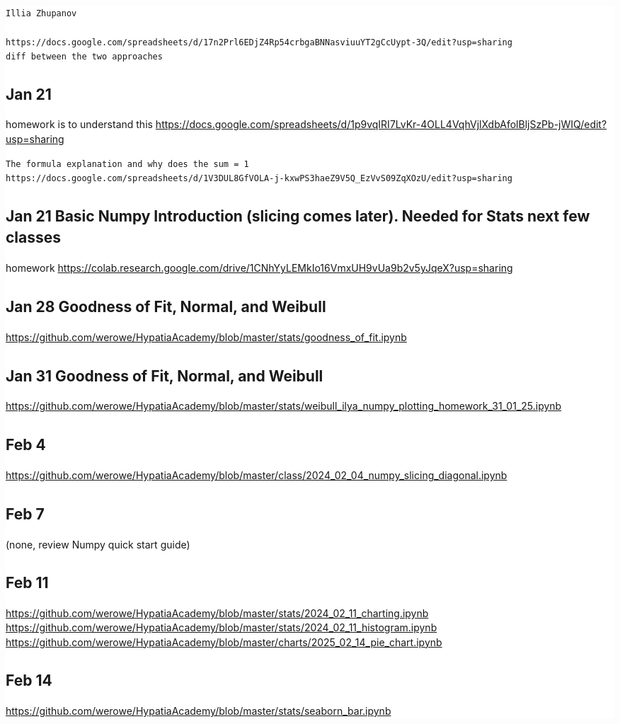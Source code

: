 ```
Illia Zhupanov
 
https://docs.google.com/spreadsheets/d/17n2Prl6EDjZ4Rp54crbgaBNNasviuuYT2gCcUypt-3Q/edit?usp=sharing
diff between the two approaches
```

## Jan 21

homework is to understand this https://docs.google.com/spreadsheets/d/1p9vqIRI7LvKr-4OLL4VqhVjlXdbAfolBljSzPb-jWIQ/edit?usp=sharing


``` 
The formula explanation and why does the sum = 1
https://docs.google.com/spreadsheets/d/1V3DUL8GfVOLA-j-kxwPS3haeZ9V5Q_EzVvS09ZqXOzU/edit?usp=sharing
```

## Jan 21 Basic Numpy Introduction (slicing comes later).  Needed for Stats next few classes

homework https://colab.research.google.com/drive/1CNhYyLEMkIo16VmxUH9vUa9b2v5yJqeX?usp=sharing
 


## Jan 28  Goodness of Fit, Normal, and Weibull

https://github.com/werowe/HypatiaAcademy/blob/master/stats/goodness_of_fit.ipynb


## Jan 31  Goodness of Fit, Normal, and Weibull
https://github.com/werowe/HypatiaAcademy/blob/master/stats/weibull_ilya_numpy_plotting_homework_31_01_25.ipynb

## Feb 4
https://github.com/werowe/HypatiaAcademy/blob/master/class/2024_02_04_numpy_slicing_diagonal.ipynb


## Feb 7
(none, review Numpy quick start guide) 

## Feb 11
https://github.com/werowe/HypatiaAcademy/blob/master/stats/2024_02_11_charting.ipynb
https://github.com/werowe/HypatiaAcademy/blob/master/stats/2024_02_11_histogram.ipynb
https://github.com/werowe/HypatiaAcademy/blob/master/charts/2025_02_14_pie_chart.ipynb

## Feb 14
https://github.com/werowe/HypatiaAcademy/blob/master/stats/seaborn_bar.ipynb
